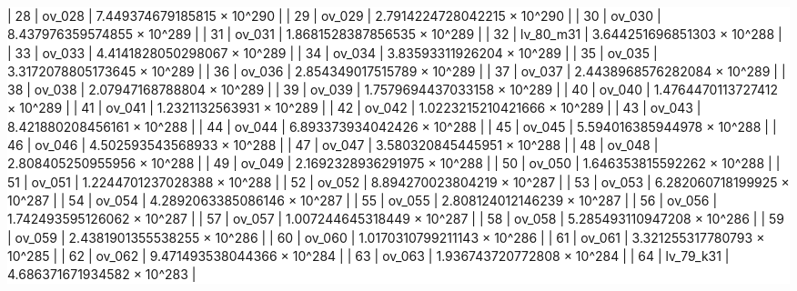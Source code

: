 | 28 | ov_028 | 7.449374679185815 × 10^290 |
| 29 | ov_029 | 2.7914224728042215 × 10^290 |
| 30 | ov_030 | 8.437976359574855 × 10^289 |
| 31 | ov_031 | 1.8681528387856535 × 10^289 |
| 32 | lv_80_m31 | 3.644251696851303 × 10^288 |
| 33 | ov_033 | 4.4141828050298067 × 10^289 |
| 34 | ov_034 | 3.83593311926204 × 10^289 |
| 35 | ov_035 | 3.3172078805173645 × 10^289 |
| 36 | ov_036 | 2.854349017515789 × 10^289 |
| 37 | ov_037 | 2.4438968576282084 × 10^289 |
| 38 | ov_038 | 2.07947168788804 × 10^289 |
| 39 | ov_039 | 1.7579694437033158 × 10^289 |
| 40 | ov_040 | 1.4764470113727412 × 10^289 |
| 41 | ov_041 | 1.2321132563931 × 10^289 |
| 42 | ov_042 | 1.0223215210421666 × 10^289 |
| 43 | ov_043 | 8.421880208456161 × 10^288 |
| 44 | ov_044 | 6.893373934042426 × 10^288 |
| 45 | ov_045 | 5.594016385944978 × 10^288 |
| 46 | ov_046 | 4.502593543568933 × 10^288 |
| 47 | ov_047 | 3.580320845445951 × 10^288 |
| 48 | ov_048 | 2.808405250955956 × 10^288 |
| 49 | ov_049 | 2.1692328936291975 × 10^288 |
| 50 | ov_050 | 1.646353815592262 × 10^288 |
| 51 | ov_051 | 1.2244701237028388 × 10^288 |
| 52 | ov_052 | 8.894270023804219 × 10^287 |
| 53 | ov_053 | 6.282060718199925 × 10^287 |
| 54 | ov_054 | 4.2892063385086146 × 10^287 |
| 55 | ov_055 | 2.808124012146239 × 10^287 |
| 56 | ov_056 | 1.742493595126062 × 10^287 |
| 57 | ov_057 | 1.007244645318449 × 10^287 |
| 58 | ov_058 | 5.285493110947208 × 10^286 |
| 59 | ov_059 | 2.4381901355538255 × 10^286 |
| 60 | ov_060 | 1.0170310799211143 × 10^286 |
| 61 | ov_061 | 3.321255317780793 × 10^285 |
| 62 | ov_062 | 9.471493538044366 × 10^284 |
| 63 | ov_063 | 1.936743720772808 × 10^284 |
| 64 | lv_79_k31 | 4.686371671934582 × 10^283 |